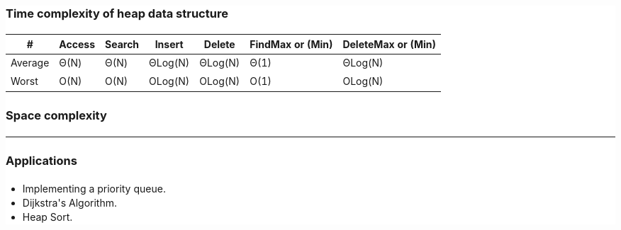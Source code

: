 ### Time complexity of heap data structure

| #       | Access | Search | Insert  | Delete  | FindMax or (Min) | DeleteMax or (Min) |
|---------|--------|--------|---------|---------|------------------|--------------------|
| Average | Θ(N)   | Θ(N)   | ΘLog(N) | ΘLog(N) | Θ(1)             | ΘLog(N)            |
| Worst   | O(N)   | O(N)   | OLog(N) | OLog(N) | O(1)             | OLog(N)            |

### Space complexity

___

### Applications

-   Implementing a priority queue.
-   Dijkstra's Algorithm.
-   Heap Sort.

